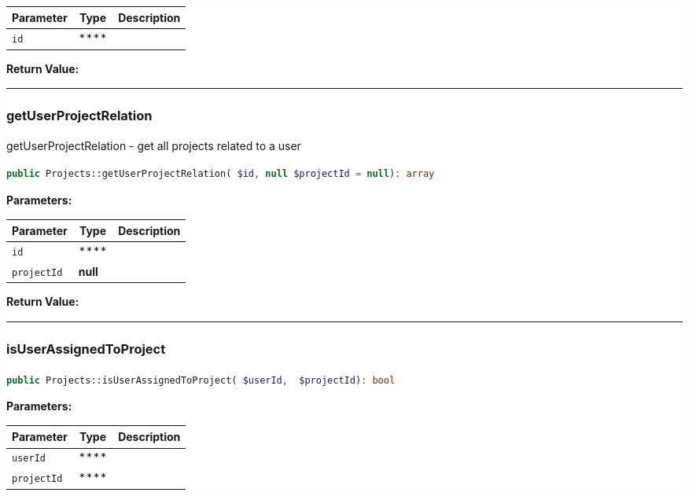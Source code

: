 | Parameter | Type | Description |
|-----------|------|-------------|
| `id` | **** |  |


**Return Value:**





---
### getUserProjectRelation

getUserProjectRelation - get all projects related to a user

```php
public Projects::getUserProjectRelation( $id, null $projectId = null): array
```








**Parameters:**

| Parameter | Type | Description |
|-----------|------|-------------|
| `id` | **** |  |
| `projectId` | **null** |  |


**Return Value:**





---
### isUserAssignedToProject



```php
public Projects::isUserAssignedToProject( $userId,  $projectId): bool
```








**Parameters:**

| Parameter | Type | Description |
|-----------|------|-------------|
| `userId` | **** |  |
| `projectId` | **** |  |
